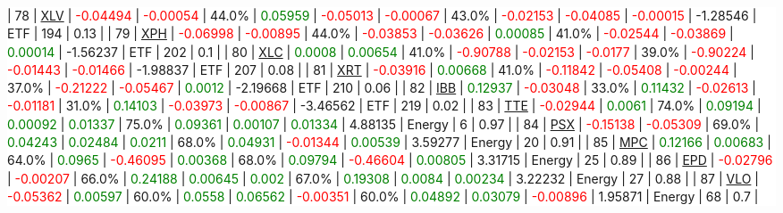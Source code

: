 |  78 | [XLV](https://finance.yahoo.com/quote/XLV/financials)     | <span style="color: red;"> -0.04494 </span>  | <span style="color: red;"> -0.00054 </span>   | 44.0%                  | <span style="color: green;"> 0.05959 </span> | <span style="color: red;"> -0.05013 </span>  | <span style="color: red;"> -0.00067 </span>  | 43.0%                  | <span style="color: red;"> -0.02153 </span>  | <span style="color: red;"> -0.04085 </span>  | <span style="color: red;"> -0.00015 </span>  |  -1.28546    | ETF                    |    194 |           0.13 |
|  79 | [XPH](https://finance.yahoo.com/quote/XPH/financials)     | <span style="color: red;"> -0.06998 </span>  | <span style="color: red;"> -0.00895 </span>   | 44.0%                  | <span style="color: red;"> -0.03853 </span>  | <span style="color: red;"> -0.03626 </span>  | <span style="color: green;"> 0.00085 </span> | 41.0%                  | <span style="color: red;"> -0.02544 </span>  | <span style="color: red;"> -0.03869 </span>  | <span style="color: green;"> 0.00014 </span> |  -1.56237    | ETF                    |    202 |           0.1  |
|  80 | [XLC](https://finance.yahoo.com/quote/XLC/financials)     | <span style="color: green;"> 0.0008 </span>  | <span style="color: green;"> 0.00654 </span>  | 41.0%                  | <span style="color: red;"> -0.90788 </span>  | <span style="color: red;"> -0.02153 </span>  | <span style="color: red;"> -0.0177 </span>   | 39.0%                  | <span style="color: red;"> -0.90224 </span>  | <span style="color: red;"> -0.01443 </span>  | <span style="color: red;"> -0.01466 </span>  |  -1.98837    | ETF                    |    207 |           0.08 |
|  81 | [XRT](https://finance.yahoo.com/quote/XRT/financials)     | <span style="color: red;"> -0.03916 </span>  | <span style="color: green;"> 0.00668 </span>  | 41.0%                  | <span style="color: red;"> -0.11842 </span>  | <span style="color: red;"> -0.05408 </span>  | <span style="color: red;"> -0.00244 </span>  | 37.0%                  | <span style="color: red;"> -0.21222 </span>  | <span style="color: red;"> -0.05467 </span>  | <span style="color: green;"> 0.0012 </span>  |  -2.19668    | ETF                    |    210 |           0.06 |
|  82 | [IBB](https://finance.yahoo.com/quote/IBB/financials)     | <span style="color: green;"> 0.12937 </span> | <span style="color: red;"> -0.03048 </span>   | 33.0%                  | <span style="color: green;"> 0.11432 </span> | <span style="color: red;"> -0.02613 </span>  | <span style="color: red;"> -0.01181 </span>  | 31.0%                  | <span style="color: green;"> 0.14103 </span> | <span style="color: red;"> -0.03973 </span>  | <span style="color: red;"> -0.00867 </span>  |  -3.46562    | ETF                    |    219 |           0.02 |
|  83 | [TTE](https://finance.yahoo.com/quote/TTE/financials)     | <span style="color: red;"> -0.02944 </span>  | <span style="color: green;"> 0.0061 </span>   | 74.0%                  | <span style="color: green;"> 0.09194 </span> | <span style="color: green;"> 0.00092 </span> | <span style="color: green;"> 0.01337 </span> | 75.0%                  | <span style="color: green;"> 0.09361 </span> | <span style="color: green;"> 0.00107 </span> | <span style="color: green;"> 0.01334 </span> |   4.88135    | Energy                 |      6 |           0.97 |
|  84 | [PSX](https://finance.yahoo.com/quote/PSX/financials)     | <span style="color: red;"> -0.15138 </span>  | <span style="color: red;"> -0.05309 </span>   | 69.0%                  | <span style="color: green;"> 0.04243 </span> | <span style="color: green;"> 0.02484 </span> | <span style="color: green;"> 0.0211 </span>  | 68.0%                  | <span style="color: green;"> 0.04931 </span> | <span style="color: red;"> -0.01344 </span>  | <span style="color: green;"> 0.00539 </span> |   3.59277    | Energy                 |     20 |           0.91 |
|  85 | [MPC](https://finance.yahoo.com/quote/MPC/financials)     | <span style="color: green;"> 0.12166 </span> | <span style="color: green;"> 0.00683 </span>  | 64.0%                  | <span style="color: green;"> 0.0965 </span>  | <span style="color: red;"> -0.46095 </span>  | <span style="color: green;"> 0.00368 </span> | 68.0%                  | <span style="color: green;"> 0.09794 </span> | <span style="color: red;"> -0.46604 </span>  | <span style="color: green;"> 0.00805 </span> |   3.31715    | Energy                 |     25 |           0.89 |
|  86 | [EPD](https://finance.yahoo.com/quote/EPD/financials)     | <span style="color: red;"> -0.02796 </span>  | <span style="color: red;"> -0.00207 </span>   | 66.0%                  | <span style="color: green;"> 0.24188 </span> | <span style="color: green;"> 0.00645 </span> | <span style="color: green;"> 0.002 </span>   | 67.0%                  | <span style="color: green;"> 0.19308 </span> | <span style="color: green;"> 0.0084 </span>  | <span style="color: green;"> 0.00234 </span> |   3.22232    | Energy                 |     27 |           0.88 |
|  87 | [VLO](https://finance.yahoo.com/quote/VLO/financials)     | <span style="color: red;"> -0.05362 </span>  | <span style="color: green;"> 0.00597 </span>  | 60.0%                  | <span style="color: green;"> 0.0558 </span>  | <span style="color: green;"> 0.06562 </span> | <span style="color: red;"> -0.00351 </span>  | 60.0%                  | <span style="color: green;"> 0.04892 </span> | <span style="color: green;"> 0.03079 </span> | <span style="color: red;"> -0.00896 </span>  |   1.95871    | Energy                 |     68 |           0.7  |